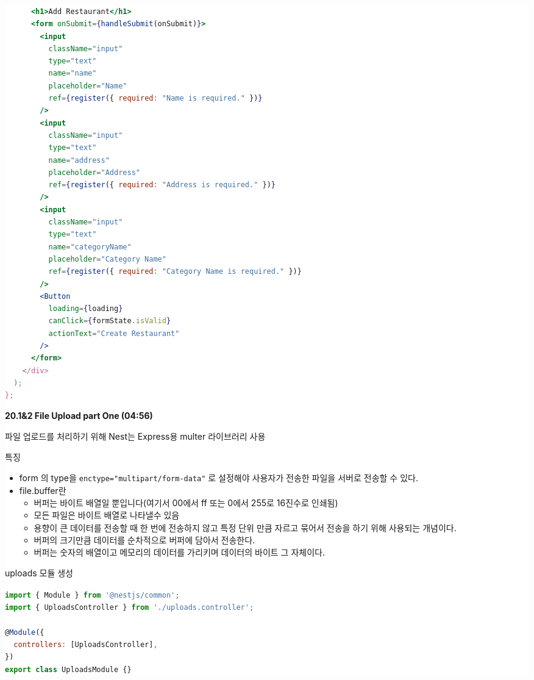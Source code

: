 ```jsx
      <h1>Add Restaurant</h1>
      <form onSubmit={handleSubmit(onSubmit)}>
        <input
          className="input"
          type="text"
          name="name"
          placeholder="Name"
          ref={register({ required: "Name is required." })}
        />
        <input
          className="input"
          type="text"
          name="address"
          placeholder="Address"
          ref={register({ required: "Address is required." })}
        />
        <input
          className="input"
          type="text"
          name="categoryName"
          placeholder="Category Name"
          ref={register({ required: "Category Name is required." })}
        />
        <Button
          loading={loading}
          canClick={formState.isValid}
          actionText="Create Restaurant"
        />
      </form>
    </div>
  );
};
```

****20.1&2 File Upload part One (04:56)****

파일 업로드를 처리하기 위해 Nest는 Express용 multer 라이브러리 사용

특징

- form 의 type을 `enctype="multipart/form-data"` 로 설정해야 사용자가 전송한 파일을 서버로 전송할 수 있다.
- file.buffer란
    - 버퍼는 바이트 배열일 뿐입니다(여기서 00에서 ff 또는 0에서 255로 16진수로 인쇄됨)
    - 모든 파일은 바이트 배열로 나타낼수 있음
    - 용향이 큰 데이터를 전송할 때 한 번에 전송하지 않고 특정 단위 만큼 자르고 묶어서 전송을 하기 위해 사용되는 개념이다.
    - 버퍼의 크기만큼 데이터를 순차적으로 버퍼에 담아서 전송한다.
    - 버퍼는 숫자의 배열이고 메모리의 데이터를 가리키며 데이터의 바이트 그 자체이다.

uploads 모듈 생성

```jsx
import { Module } from '@nestjs/common';
import { UploadsController } from './uploads.controller';

@Module({
  controllers: [UploadsController],
})
export class UploadsModule {}
```
